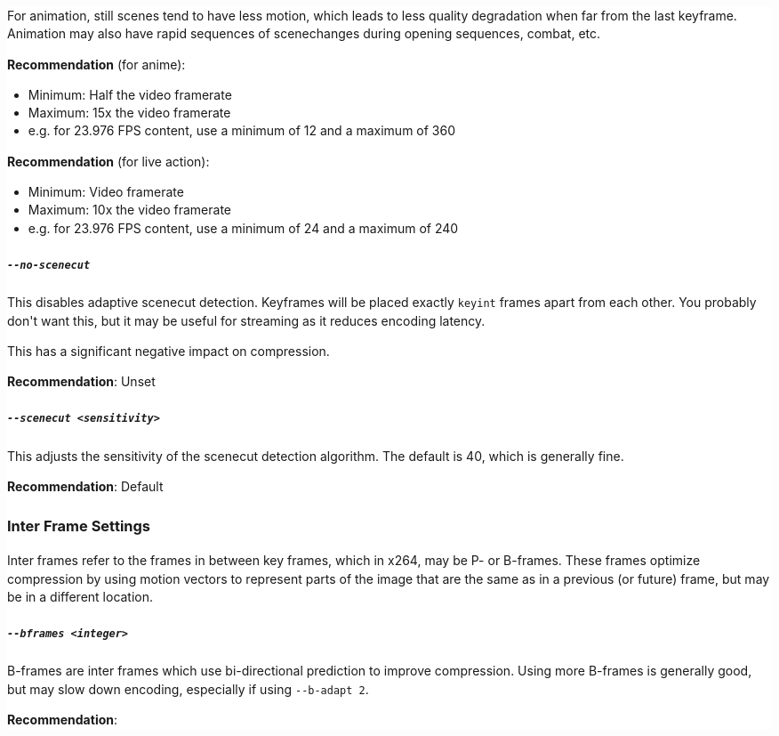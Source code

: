For animation, still scenes tend to have less motion,
which leads to less quality degradation
when far from the last keyframe.
Animation may also have rapid sequences of scenechanges
during opening sequences, combat, etc.

**Recommendation** (for anime):

- Minimum: Half the video framerate
- Maximum: 15x the video framerate
- e.g. for 23.976 FPS content, use a minimum of 12 and a maximum of 360

**Recommendation** (for live action):

- Minimum: Video framerate
- Maximum: 10x the video framerate
- e.g. for 23.976 FPS content, use a minimum of 24 and a maximum of 240

##### `--no-scenecut`

This disables adaptive scenecut detection.
Keyframes will be placed
exactly `keyint` frames apart from each other.
You probably don't want this,
but it may be useful for streaming
as it reduces encoding latency.

This has a significant negative impact on compression.

**Recommendation**: Unset

##### `--scenecut <sensitivity>`

This adjusts the sensitivity of the scenecut detection algorithm.
The default is 40, which is generally fine.

**Recommendation**: Default

### Inter Frame Settings

Inter frames refer to the frames in between key frames,
which in x264, may be P- or B-frames.
These frames optimize compression by using motion vectors
to represent parts of the image
that are the same as in a previous (or future) frame,
but may be in a different location.

##### `--bframes <integer>`

B-frames are inter frames
which use bi-directional prediction
to improve compression.
Using more B-frames is generally good,
but may slow down encoding,
especially if using `--b-adapt 2`.

**Recommendation**:

